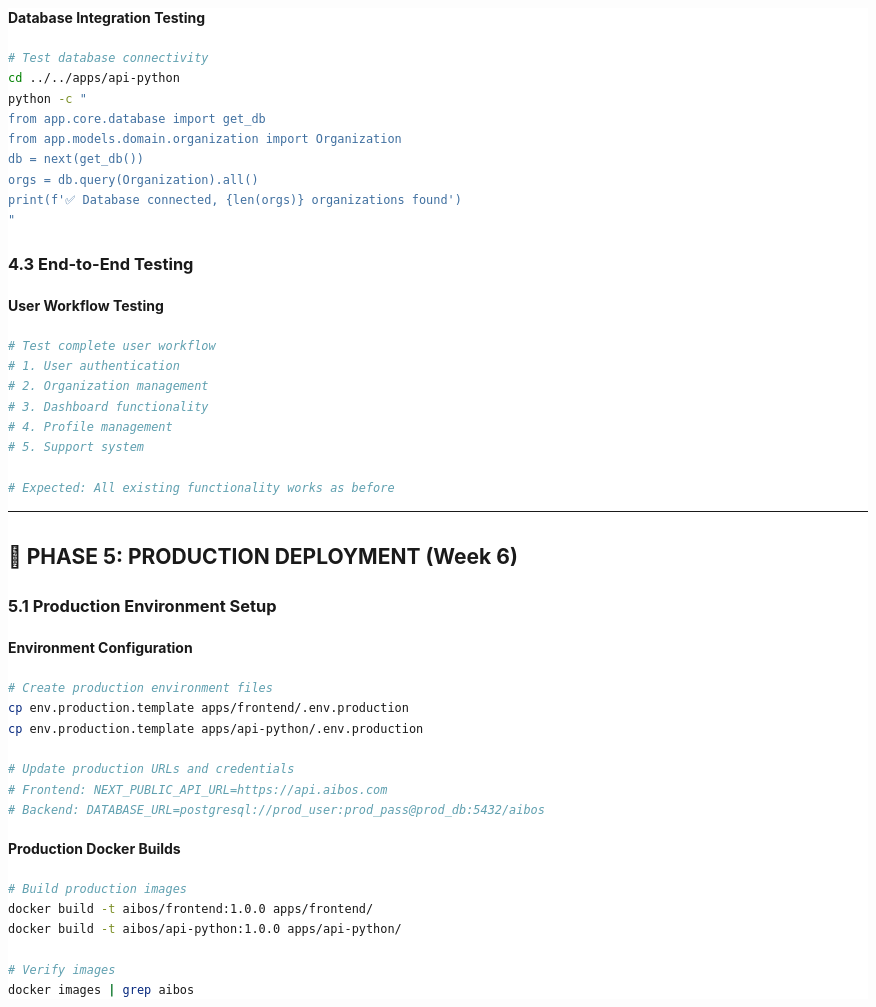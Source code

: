 #### **Database Integration Testing**
```bash
# Test database connectivity
cd ../../apps/api-python
python -c "
from app.core.database import get_db
from app.models.domain.organization import Organization
db = next(get_db())
orgs = db.query(Organization).all()
print(f'✅ Database connected, {len(orgs)} organizations found')
"
```

### **4.3 End-to-End Testing**

#### **User Workflow Testing**
```bash
# Test complete user workflow
# 1. User authentication
# 2. Organization management
# 3. Dashboard functionality
# 4. Profile management
# 5. Support system

# Expected: All existing functionality works as before
```

---

## 🚀 **PHASE 5: PRODUCTION DEPLOYMENT (Week 6)**

### **5.1 Production Environment Setup**

#### **Environment Configuration**
```bash
# Create production environment files
cp env.production.template apps/frontend/.env.production
cp env.production.template apps/api-python/.env.production

# Update production URLs and credentials
# Frontend: NEXT_PUBLIC_API_URL=https://api.aibos.com
# Backend: DATABASE_URL=postgresql://prod_user:prod_pass@prod_db:5432/aibos
```

#### **Production Docker Builds**
```bash
# Build production images
docker build -t aibos/frontend:1.0.0 apps/frontend/
docker build -t aibos/api-python:1.0.0 apps/api-python/

# Verify images
docker images | grep aibos
```
